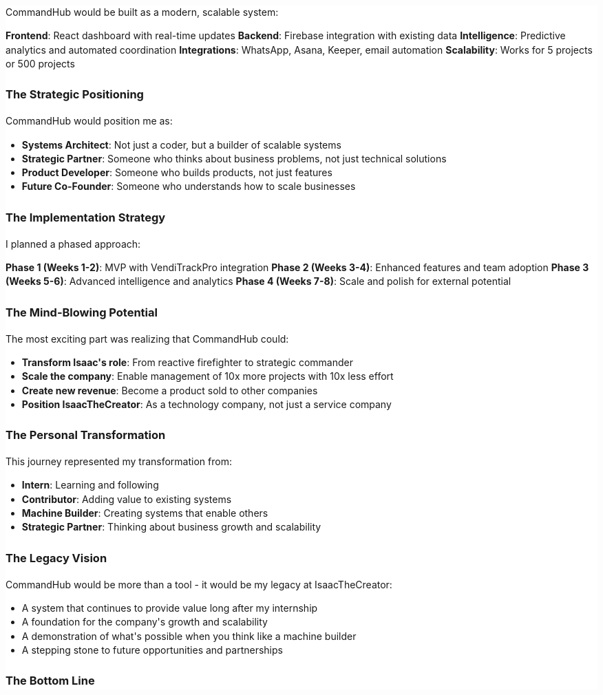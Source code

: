 CommandHub would be built as a modern, scalable system:

**Frontend**: React dashboard with real-time updates
**Backend**: Firebase integration with existing data
**Intelligence**: Predictive analytics and automated coordination
**Integrations**: WhatsApp, Asana, Keeper, email automation
**Scalability**: Works for 5 projects or 500 projects

### The Strategic Positioning

CommandHub would position me as:

- **Systems Architect**: Not just a coder, but a builder of scalable systems
- **Strategic Partner**: Someone who thinks about business problems, not just technical solutions
- **Product Developer**: Someone who builds products, not just features
- **Future Co-Founder**: Someone who understands how to scale businesses

### The Implementation Strategy

I planned a phased approach:

**Phase 1 (Weeks 1-2)**: MVP with VendiTrackPro integration
**Phase 2 (Weeks 3-4)**: Enhanced features and team adoption
**Phase 3 (Weeks 5-6)**: Advanced intelligence and analytics
**Phase 4 (Weeks 7-8)**: Scale and polish for external potential

### The Mind-Blowing Potential

The most exciting part was realizing that CommandHub could:

- **Transform Isaac's role**: From reactive firefighter to strategic commander
- **Scale the company**: Enable management of 10x more projects with 10x less effort
- **Create new revenue**: Become a product sold to other companies
- **Position IsaacTheCreator**: As a technology company, not just a service company

### The Personal Transformation

This journey represented my transformation from:

- **Intern**: Learning and following
- **Contributor**: Adding value to existing systems
- **Machine Builder**: Creating systems that enable others
- **Strategic Partner**: Thinking about business growth and scalability

### The Legacy Vision

CommandHub would be more than a tool - it would be my legacy at IsaacTheCreator:

- A system that continues to provide value long after my internship
- A foundation for the company's growth and scalability
- A demonstration of what's possible when you think like a machine builder
- A stepping stone to future opportunities and partnerships

### The Bottom Line
